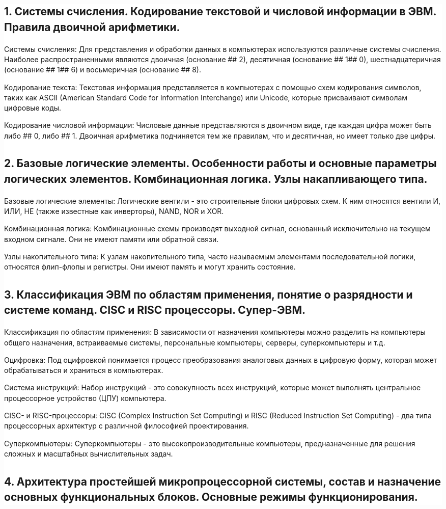 

## 1. Системы счисления. Кодирование текстовой и числовой информации в ЭВМ. Правила двоичной арифметики.

Системы счисления: Для представления и обработки данных в компьютерах используются различные системы счисления. Наиболее распространенными являются двоичная (основание ## 2), десятичная (основание ## 1## 0), шестнадцатеричная (основание ## 1## 6) и восьмеричная (основание ## 8).

Кодирование текста: Текстовая информация представляется в компьютерах с помощью схем кодирования символов, таких как ASCII (American Standard Code for Information Interchange) или Unicode, которые присваивают символам цифровые коды.

Кодирование числовой информации: Числовые данные представляются в двоичном виде, где каждая цифра может быть либо ## 0, либо ## 1. Двоичная арифметика подчиняется тем же правилам, что и десятичная, но имеет только две цифры.



## 2. Базовые логические элементы. Особенности работы и основные параметры логических элементов. Комбинационная логика. Узлы накапливающего типа.

Базовые логические элементы: Логические вентили - это строительные блоки цифровых схем. К ним относятся вентили И, ИЛИ, НЕ (также известные как инверторы), NAND, NOR и XOR.

Комбинационная логика: Комбинационные схемы производят выходной сигнал, основанный исключительно на текущем входном сигнале. Они не имеют памяти или обратной связи.

Узлы накопительного типа: К узлам накопительного типа, часто называемым элементами последовательной логики, относятся флип-флопы и регистры. Они имеют память и могут хранить состояние.



## 3. Классификация ЭВМ по областям применения, понятие о разрядности и системе команд. CISC и RISC процессоры. Супер-ЭВМ.

Классификация по областям применения: В зависимости от назначения компьютеры можно разделить на компьютеры общего назначения, встраиваемые системы, персональные компьютеры, серверы, суперкомпьютеры и т.д.

Оцифровка: Под оцифровкой понимается процесс преобразования аналоговых данных в цифровую форму, которая может обрабатываться и храниться в компьютерах.

Система инструкций: Набор инструкций - это совокупность всех инструкций, которые может выполнять центральное процессорное устройство (ЦПУ) компьютера.

CISC- и RISC-процессоры: CISC (Complex Instruction Set Computing) и RISC (Reduced Instruction Set Computing) - два типа процессорных архитектур с различной философией проектирования.

Суперкомпьютеры: Суперкомпьютеры - это высокопроизводительные компьютеры, предназначенные для решения сложных и масштабных вычислительных задач.



## 4. Архитектура простейшей микропроцессорной системы, состав и назначение основных функциональных блоков. Основные режимы функционирования.
